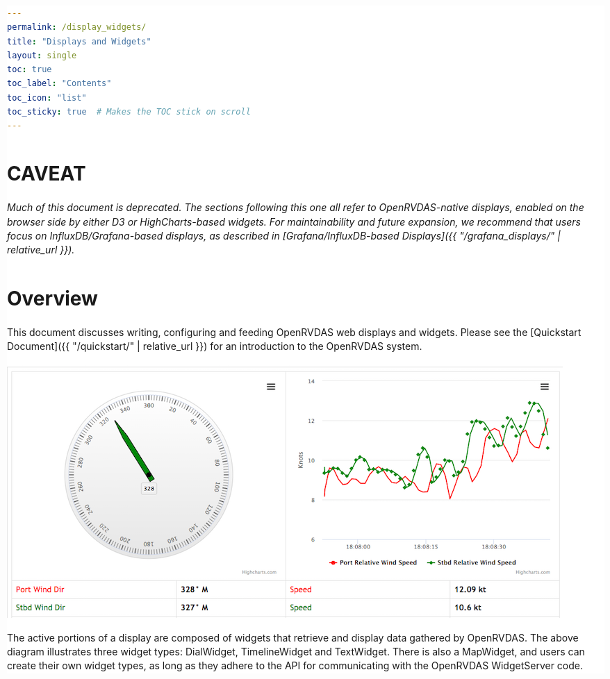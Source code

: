 ```yaml
---
permalink: /display_widgets/
title: "Displays and Widgets"
layout: single
toc: true
toc_label: "Contents"
toc_icon: "list"
toc_sticky: true  # Makes the TOC stick on scroll
---
```


# CAVEAT

_Much of this document is deprecated. The sections following this one
all refer to OpenRVDAS-native displays, enabled on the browser side by
either D3 or HighCharts-based widgets. For maintainability and future
expansion, we recommend that users focus on InfluxDB/Grafana-based displays, as described in [Grafana/InfluxDB-based Displays]({{ "/grafana_displays/" | relative_url }})._

# Overview

This document discusses writing, configuring and feeding OpenRVDAS web
displays and widgets. Please see the [Quickstart Document]({{ "/quickstart/" | relative_url }}) for an introduction to the OpenRVDAS
system.

![OpenRVDAS Display Example](../assets/images/django_gui_static_widget.png)

The active portions of a display are composed of widgets that retrieve
and display data gathered by OpenRVDAS. The above diagram illustrates
three widget types: DialWidget, TimelineWidget and TextWidget. There is
also a MapWidget, and users can create their own widget types, as long
as they adhere to the API for communicating with the OpenRVDAS
WidgetServer code.
